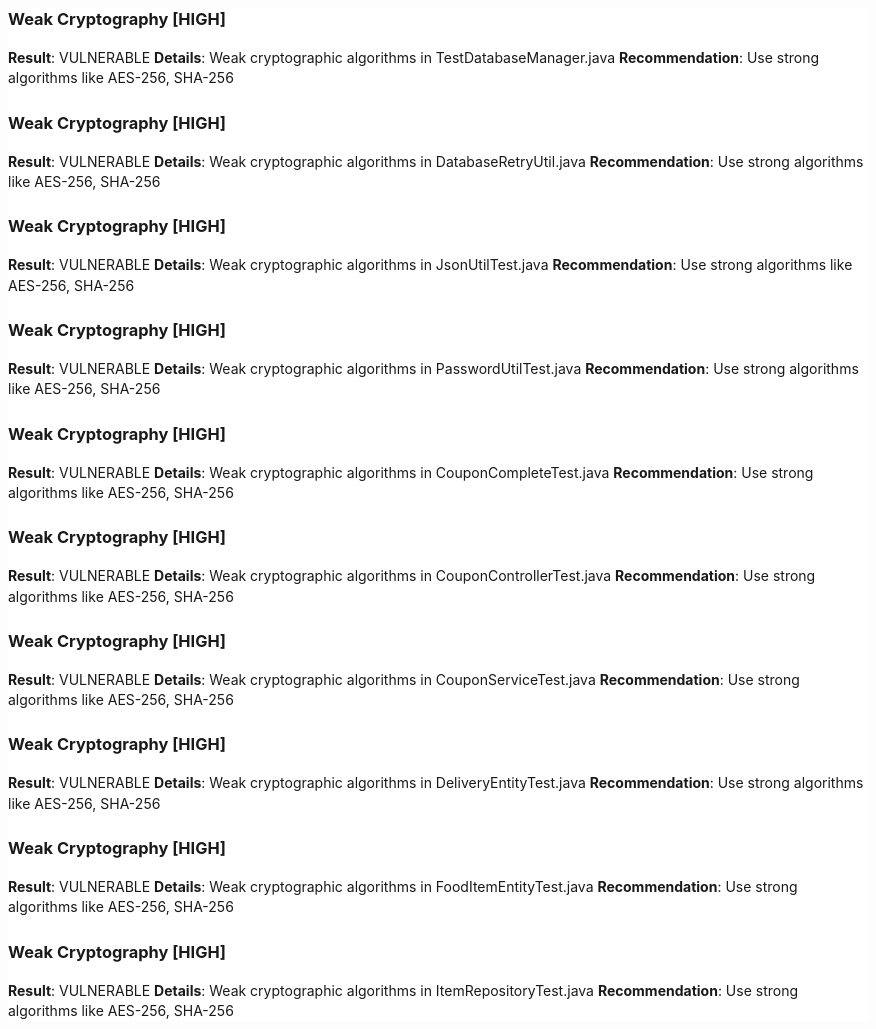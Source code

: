 ### Weak Cryptography [HIGH]
**Result**: VULNERABLE
**Details**: Weak cryptographic algorithms in TestDatabaseManager.java
**Recommendation**: Use strong algorithms like AES-256, SHA-256

### Weak Cryptography [HIGH]
**Result**: VULNERABLE
**Details**: Weak cryptographic algorithms in DatabaseRetryUtil.java
**Recommendation**: Use strong algorithms like AES-256, SHA-256

### Weak Cryptography [HIGH]
**Result**: VULNERABLE
**Details**: Weak cryptographic algorithms in JsonUtilTest.java
**Recommendation**: Use strong algorithms like AES-256, SHA-256

### Weak Cryptography [HIGH]
**Result**: VULNERABLE
**Details**: Weak cryptographic algorithms in PasswordUtilTest.java
**Recommendation**: Use strong algorithms like AES-256, SHA-256

### Weak Cryptography [HIGH]
**Result**: VULNERABLE
**Details**: Weak cryptographic algorithms in CouponCompleteTest.java
**Recommendation**: Use strong algorithms like AES-256, SHA-256

### Weak Cryptography [HIGH]
**Result**: VULNERABLE
**Details**: Weak cryptographic algorithms in CouponControllerTest.java
**Recommendation**: Use strong algorithms like AES-256, SHA-256

### Weak Cryptography [HIGH]
**Result**: VULNERABLE
**Details**: Weak cryptographic algorithms in CouponServiceTest.java
**Recommendation**: Use strong algorithms like AES-256, SHA-256

### Weak Cryptography [HIGH]
**Result**: VULNERABLE
**Details**: Weak cryptographic algorithms in DeliveryEntityTest.java
**Recommendation**: Use strong algorithms like AES-256, SHA-256

### Weak Cryptography [HIGH]
**Result**: VULNERABLE
**Details**: Weak cryptographic algorithms in FoodItemEntityTest.java
**Recommendation**: Use strong algorithms like AES-256, SHA-256

### Weak Cryptography [HIGH]
**Result**: VULNERABLE
**Details**: Weak cryptographic algorithms in ItemRepositoryTest.java
**Recommendation**: Use strong algorithms like AES-256, SHA-256
